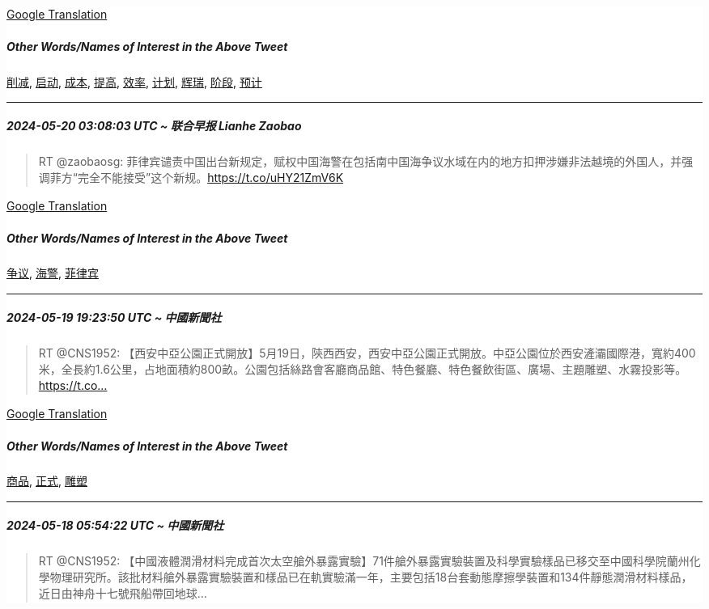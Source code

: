 [Google Translation](https://translate.google.com/?hi=en&tab=TT&sl=zh-CN&tl=en&op=translate&text=RT+%40ChineseWSJ%3A+%E8%BE%89%E7%91%9E%E5%85%AC%E5%8F%B8%E6%AD%A3%E5%9C%A8%E5%90%AF%E5%8A%A8%E4%B8%80%E9%A1%B9%E4%B8%BA%E6%9C%9F%E6%95%B0%E5%B9%B4%E7%9A%84%E6%88%90%E6%9C%AC%E5%89%8A%E5%87%8F%E8%AE%A1%E5%88%92%EF%BC%8C%E9%A2%84%E8%AE%A1%E5%B0%86%E5%8C%85%E6%8B%AC%E6%8F%90%E9%AB%98%E8%BF%90%E8%90%A5%E6%95%88%E7%8E%87%E3%80%81%E6%94%B9%E5%8F%98%E7%BD%91%E7%BB%9C%E7%BB%93%E6%9E%84%E5%92%8C%E5%A2%9E%E5%BC%BA%E4%BA%A7%E5%93%81%E7%BB%84%E5%90%88%E3%80%82%E7%AC%AC%E4%B8%80%E9%98%B6%E6%AE%B5%E7%9A%84%E9%87%8D%E7%82%B9%E6%98%AF%E6%8F%90%E9%AB%98%E8%BF%90%E8%90%A5%E6%95%88%E7%8E%87%EF%BC%8C%E9%A2%84%E8%AE%A1%E5%88%B02027%E5%B9%B4%E5%BA%95%E5%B0%86%E8%8A%82%E7%9C%81%E7%BA%A615%E4%BA%BF%E7%BE%8E%E5%85%83%E3%80%82https%3A%2F%2Ft.co%2FqOcUOq4Dth+https%3A%2F%2Ft.co%2FqOcU%E2%80%A6)
##### Other Words/Names of Interest in the Above Tweet
[削减](削减.md), [启动](启动.md), [成本](成本.md), [提高](提高.md), [效率](效率.md), [计划](计划.md), [辉瑞](辉瑞.md), [阶段](阶段.md), [预计](预计.md)
___
##### 2024-05-20 03:08:03 UTC ~ 联合早报 Lianhe Zaobao
> RT @zaobaosg: 菲律宾谴责中国出台新规定，赋权中国海警在包括南中国海争议水域在内的地方扣押涉嫌非法越境的外国人，并强调菲方“完全不能接受”这个新规。https://t.co/uHY21ZmV6K

[Google Translation](https://translate.google.com/?hi=en&tab=TT&sl=zh-CN&tl=en&op=translate&text=RT+%40zaobaosg%3A+%E8%8F%B2%E5%BE%8B%E5%AE%BE%E8%B0%B4%E8%B4%A3%E4%B8%AD%E5%9B%BD%E5%87%BA%E5%8F%B0%E6%96%B0%E8%A7%84%E5%AE%9A%EF%BC%8C%E8%B5%8B%E6%9D%83%E4%B8%AD%E5%9B%BD%E6%B5%B7%E8%AD%A6%E5%9C%A8%E5%8C%85%E6%8B%AC%E5%8D%97%E4%B8%AD%E5%9B%BD%E6%B5%B7%E4%BA%89%E8%AE%AE%E6%B0%B4%E5%9F%9F%E5%9C%A8%E5%86%85%E7%9A%84%E5%9C%B0%E6%96%B9%E6%89%A3%E6%8A%BC%E6%B6%89%E5%AB%8C%E9%9D%9E%E6%B3%95%E8%B6%8A%E5%A2%83%E7%9A%84%E5%A4%96%E5%9B%BD%E4%BA%BA%EF%BC%8C%E5%B9%B6%E5%BC%BA%E8%B0%83%E8%8F%B2%E6%96%B9%E2%80%9C%E5%AE%8C%E5%85%A8%E4%B8%8D%E8%83%BD%E6%8E%A5%E5%8F%97%E2%80%9D%E8%BF%99%E4%B8%AA%E6%96%B0%E8%A7%84%E3%80%82https%3A%2F%2Ft.co%2FuHY21ZmV6K)
##### Other Words/Names of Interest in the Above Tweet
[争议](争议.md), [海警](海警.md), [菲律宾](菲律宾.md)
___
##### 2024-05-19 19:23:50 UTC ~ 中國新聞社
> RT @CNS1952: 【西安中亞公園正式開放】5月19日，陝西西安，西安中亞公園正式開放。中亞公園位於西安滻灞國際港，寬約400米，全長約1.6公里，占地面積約800畝。公園包括絲路會客廳商品館、特色餐廳、特色餐飲街區、廣場、主題雕塑、水霧投影等。 https://t.co…

[Google Translation](https://translate.google.com/?hi=en&tab=TT&sl=zh-CN&tl=en&op=translate&text=RT+%40CNS1952%3A+%E3%80%90%E8%A5%BF%E5%AE%89%E4%B8%AD%E4%BA%9E%E5%85%AC%E5%9C%92%E6%AD%A3%E5%BC%8F%E9%96%8B%E6%94%BE%E3%80%915%E6%9C%8819%E6%97%A5%EF%BC%8C%E9%99%9D%E8%A5%BF%E8%A5%BF%E5%AE%89%EF%BC%8C%E8%A5%BF%E5%AE%89%E4%B8%AD%E4%BA%9E%E5%85%AC%E5%9C%92%E6%AD%A3%E5%BC%8F%E9%96%8B%E6%94%BE%E3%80%82%E4%B8%AD%E4%BA%9E%E5%85%AC%E5%9C%92%E4%BD%8D%E6%96%BC%E8%A5%BF%E5%AE%89%E6%BB%BB%E7%81%9E%E5%9C%8B%E9%9A%9B%E6%B8%AF%EF%BC%8C%E5%AF%AC%E7%B4%84400%E7%B1%B3%EF%BC%8C%E5%85%A8%E9%95%B7%E7%B4%841.6%E5%85%AC%E9%87%8C%EF%BC%8C%E5%8D%A0%E5%9C%B0%E9%9D%A2%E7%A9%8D%E7%B4%84800%E7%95%9D%E3%80%82%E5%85%AC%E5%9C%92%E5%8C%85%E6%8B%AC%E7%B5%B2%E8%B7%AF%E6%9C%83%E5%AE%A2%E5%BB%B3%E5%95%86%E5%93%81%E9%A4%A8%E3%80%81%E7%89%B9%E8%89%B2%E9%A4%90%E5%BB%B3%E3%80%81%E7%89%B9%E8%89%B2%E9%A4%90%E9%A3%B2%E8%A1%97%E5%8D%80%E3%80%81%E5%BB%A3%E5%A0%B4%E3%80%81%E4%B8%BB%E9%A1%8C%E9%9B%95%E5%A1%91%E3%80%81%E6%B0%B4%E9%9C%A7%E6%8A%95%E5%BD%B1%E7%AD%89%E3%80%82+https%3A%2F%2Ft.co%E2%80%A6)
##### Other Words/Names of Interest in the Above Tweet
[商品](商品.md), [正式](正式.md), [雕塑](雕塑.md)
___
##### 2024-05-18 05:54:22 UTC ~ 中國新聞社
> RT @CNS1952: 【中國液體潤滑材料完成首次太空艙外暴露實驗】71件艙外暴露實驗裝置及科學實驗樣品已移交至中國科學院蘭州化學物理研究所。該批材料艙外暴露實驗裝置和樣品已在軌實驗滿一年，主要包括18台套動態摩擦學裝置和134件靜態潤滑材料樣品，近日由神舟十七號飛船帶回地球…
